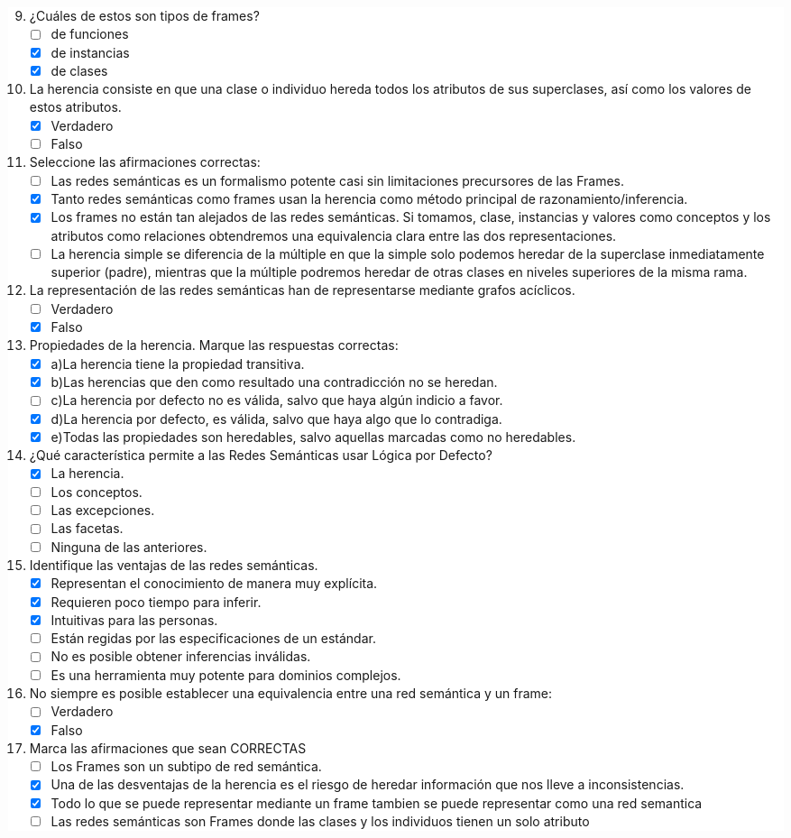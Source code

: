 9. ¿Cuáles de estos son tipos de frames?
  	- [ ] de funciones
  	- [x] de instancias
  	- [x] de clases

10. La herencia consiste en que una clase o individuo hereda todos los atributos de sus superclases, así como los valores de estos atributos.
  	- [x] Verdadero
  	- [ ] Falso

11. Seleccione las afirmaciones correctas:
  	- [ ] Las redes semánticas es un formalismo potente casi sin limitaciones precursores de las Frames.
  	- [x] Tanto redes semánticas como frames usan la herencia como método principal de razonamiento/inferencia.
  	- [x] Los frames no están tan alejados de las redes semánticas. Si tomamos, clase, instancias y valores como conceptos y los atributos como relaciones obtendremos una equivalencia clara entre las dos representaciones.
  	- [ ] La herencia simple se diferencia de la múltiple en que la simple solo podemos heredar de la superclase inmediatamente superior (padre), mientras que la múltiple podremos heredar de otras clases en niveles superiores de la misma rama.

12. La representación de las redes semánticas han de representarse mediante grafos acíclicos.
  	- [ ] Verdadero
  	- [x] Falso

13. Propiedades de la herencia. Marque las respuestas correctas:
  	- [x] a)La herencia tiene la propiedad transitiva.
  	- [x] b)Las herencias que den como resultado una contradicción no se heredan.
  	- [ ] c)La herencia por defecto no es válida, salvo que haya algún indicio a favor.
  	- [x] d)La herencia por defecto, es válida, salvo que haya algo que lo contradiga.
  	- [x] e)Todas las propiedades son heredables, salvo aquellas marcadas como no heredables.

14. ¿Qué característica permite a las Redes Semánticas usar Lógica por Defecto?
  	- [x] La herencia.
  	- [ ] Los conceptos.
  	- [ ] Las excepciones.
  	- [ ] Las facetas.
  	- [ ] Ninguna de las anteriores.

15. Identifique las ventajas de las redes semánticas.
  	- [x] Representan el conocimiento de manera muy explícita.
  	- [x] Requieren poco tiempo para inferir.
  	- [x] Intuitivas para las personas.
  	- [ ] Están regidas por las especificaciones de un estándar.
  	- [ ] No es posible obtener inferencias inválidas.
  	- [ ] Es una herramienta muy potente para dominios complejos.

16. No siempre es posible establecer una equivalencia entre una red semántica y un frame:
  	- [ ] Verdadero
    - [x] Falso

17. Marca las afirmaciones que sean CORRECTAS
  	- [ ] Los Frames son un subtipo de red semántica.
  	- [x] Una de las desventajas de la herencia es el riesgo de heredar información que nos lleve a inconsistencias.
  	- [x] Todo lo que se puede representar mediante un frame tambien se puede representar como una red semantica
  	- [ ] Las redes semánticas son Frames donde las clases y los individuos tienen un solo atributo
